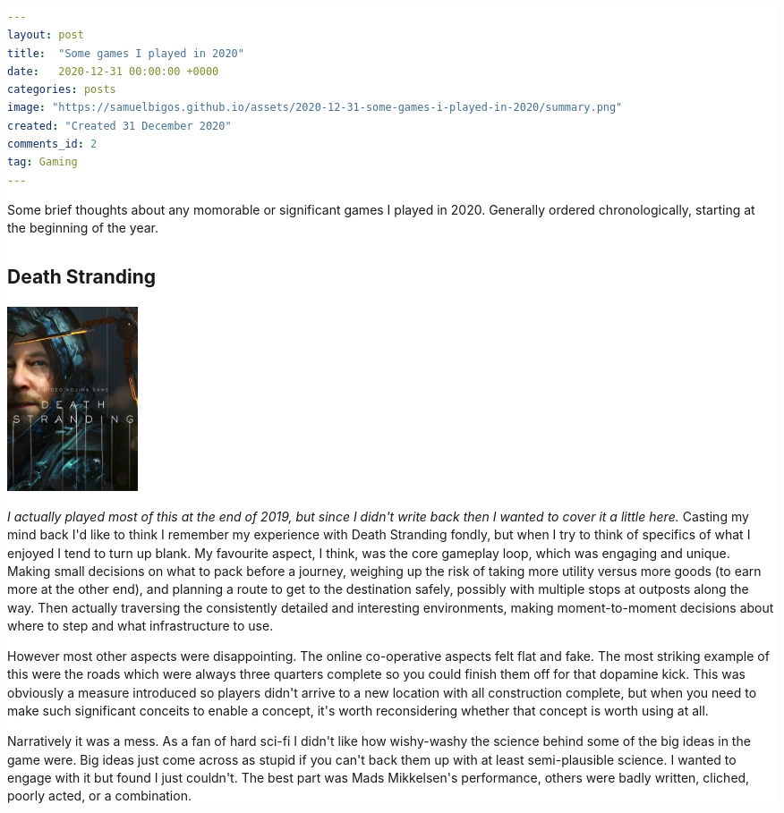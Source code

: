 ```yaml
---
layout: post
title:  "Some games I played in 2020"
date:   2020-12-31 00:00:00 +0000
categories: posts
image: "https://samuelbigos.github.io/assets/2020-12-31-some-games-i-played-in-2020/summary.png"
created: "Created 31 December 2020"
comments_id: 2
tag: Gaming
---
```


Some brief thoughts about any momorable or significant games I played in 2020. Generally ordered chronologically, starting at the beginning of the year.

## Death Stranding

<img class="inline-l" src="/assets/2020-12-31-some-games-i-played-in-2020/death-stranding.png" />

_I actually played most of this at the end of 2019, but since I didn't write back then I wanted to cover it a little here._ Casting my mind back I'd like to think I remember my experience with Death Stranding fondly, but when I try to think of specifics of what I enjoyed I tend to turn up blank. My favourite aspect, I think, was the core gameplay loop, which was engaging and unique. Making small decisions on what to pack before a journey, weighing up the risk of taking more utility versus more goods (to earn more at the other end), and planning a route to get to the destination safely, possibly with multiple stops at outposts along the way. Then actually traversing the consistently detailed and interesting environments, making moment-to-moment decisions about where to step and what infrastructure to use.

However most other aspects were disappointing. The online co-operative aspects felt flat and fake. The most striking example of this were the roads which were always three quarters complete so you could finish them off for that dopamine kick. This was obviously a measure introduced so players didn't arrive to a new location with all construction complete, but when you need to make such significant conceits to enable a concept, it's worth reconsidering whether that concept is worth using at all.

Narratively it was a mess. As a fan of hard sci-fi I didn't like how wishy-washy the science behind some of the big ideas in the game were. Big ideas just come across as stupid if you can't back them up with at least semi-plausible science. I wanted to engage with it but found I just couldn't. The best part was Mads Mikkelsen's performance, others were badly written, cliched, poorly acted, or a combination.
